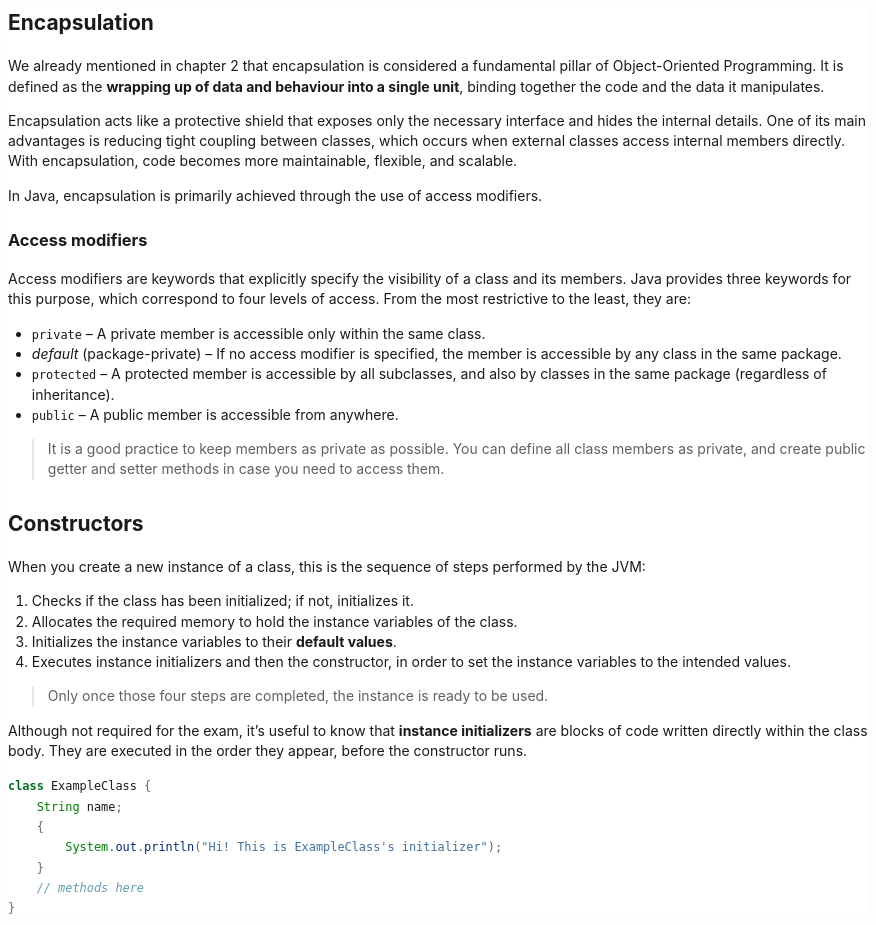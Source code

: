 ## Encapsulation

We already mentioned in chapter 2 that encapsulation is considered a fundamental pillar of Object-Oriented Programming. It is defined as the **wrapping up of data and behaviour into a single unit**, binding together the code and the data it manipulates.

Encapsulation acts like a protective shield that exposes only the necessary interface and hides the internal details. One of its main advantages is reducing tight coupling between classes, which occurs when external classes access internal members directly. With encapsulation, code becomes more maintainable, flexible, and scalable.

In Java, encapsulation is primarily achieved through the use of access modifiers.

### Access modifiers

Access modifiers are keywords that explicitly specify the visibility of a class and its members. Java provides three keywords for this purpose, which correspond to four levels of access. From the most restrictive to the least, they are:

- `private` – A private member is accessible only within the same class.
- *default* (package-private) – If no access modifier is specified, the member is accessible by any class in the same package.
- `protected` – A protected member is accessible by all subclasses, and also by classes in the same package (regardless of inheritance).
- `public` – A public member is accessible from anywhere.

> It is a good practice to keep members as private as possible. You can define all class members as private, and create public getter and setter methods in case you need to access them.
> 

## Constructors

When you create a new instance of a class, this is the sequence of steps performed by the JVM:

1. Checks if the class has been initialized; if not, initializes it.
2. Allocates the required memory to hold the instance variables of the class.
3. Initializes the instance variables to their **default values**.
4. Executes instance initializers and then the constructor, in order to set the instance variables to the intended values.

> Only once those four steps are completed, the instance is ready to be used.
> 

Although not required for the exam, it’s useful to know that **instance initializers** are blocks of code written directly within the class body. They are executed in the order they appear, before the constructor runs.

```java
class ExampleClass {
    String name;
    {
        System.out.println("Hi! This is ExampleClass's initializer");
    }
    // methods here
}

```
